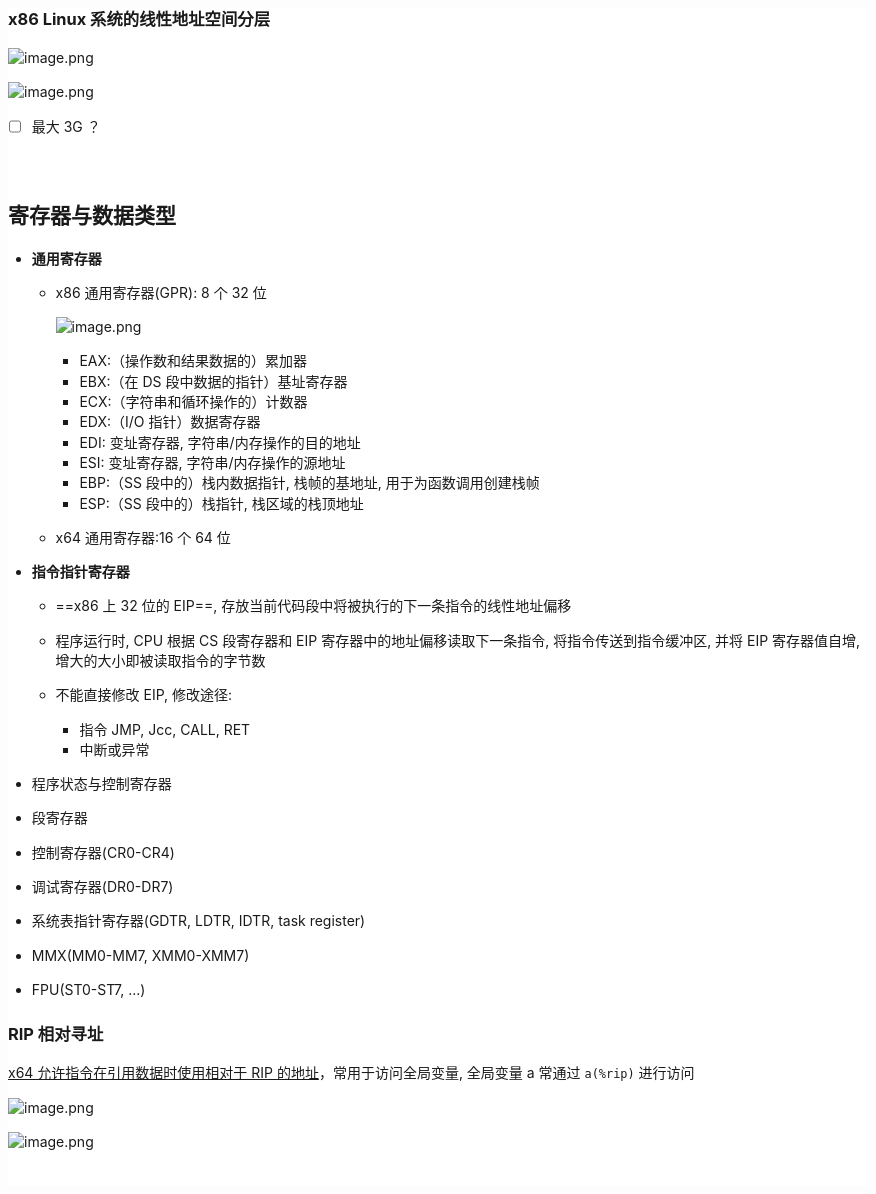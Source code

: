 ### x86 Linux 系统的线性地址空间分层

![image.png](http://framist-bucket-openread.oss-cn-shanghai.aliyuncs.com/img/image-20220416234945-i1psdr4.png)

![image.png](http://framist-bucket-openread.oss-cn-shanghai.aliyuncs.com/img/image-20220616015008-hsuh3ar.png)

* [ ] 最大 3G ？

‍

## 寄存器与数据类型

* **通用寄存器**

  * x86 通用寄存器(GPR): 8 个 32 位

    ![image.png](http://framist-bucket-openread.oss-cn-shanghai.aliyuncs.com/img/image-20220416235829-ij42sdo.png)

    * EAX:（操作数和结果数据的）累加器
    * EBX:（在 DS 段中数据的指针）基址寄存器
    * ECX:（字符串和循环操作的）计数器
    * EDX:（I/O 指针）数据寄存器
    * EDI: 变址寄存器, 字符串/内存操作的目的地址
    * ESI: 变址寄存器, 字符串/内存操作的源地址
    * EBP:（SS 段中的）栈内数据指针, 栈帧的基地址, 用于为函数调用创建栈帧
    * ESP:（SS 段中的）栈指针, 栈区域的栈顶地址
  * x64 通用寄存器:16 个 64 位
* **指令指针寄存器**

  * ==x86 上 32 位的 EIP==, 存放当前代码段中将被执行的下一条指令的线性地址偏移
  * 程序运行时, CPU 根据 CS 段寄存器和 EIP 寄存器中的地址偏移读取下一条指令, 将指令传送到指令缓冲区, 并将 EIP 寄存器值自增, 增大的大小即被读取指令的字节数
  * 不能直接修改 EIP, 修改途径:

    * 指令 JMP, Jcc, CALL, RET
    * 中断或异常
* 程序状态与控制寄存器
* 段寄存器
* 控制寄存器(CR0-CR4)
* 调试寄存器(DR0-DR7)
* 系统表指针寄存器(GDTR, LDTR, IDTR, task register)
* MMX(MM0-MM7, XMM0-XMM7)
* FPU(ST0-ST7, ...)

### RIP 相对寻址

<u>x64 允许指令在引用数据时使用相对于 RIP 的地址</u>，常用于访问全局变量, 全局变量 a 常通过 `a(%rip)` 进行访问

![image.png](http://framist-bucket-openread.oss-cn-shanghai.aliyuncs.com/img/image-20220622160240-hfo4xo1.png)

![image.png](http://framist-bucket-openread.oss-cn-shanghai.aliyuncs.com/img/image-20220622160146-0e9i1t4.png)

‍


[^1]: ESP:（SS 段中的）栈指针, 栈区域的栈顶地址
[^2]: **栈帧基指针**: 由 `EBP` 指向的被调用函数栈帧的固定参考点
[^3]: EBP:（SS 段中的）栈内数据指针, 栈帧的基地址, 用于为函数调用创建栈帧
[^4]: ==x86 上 32 位的 EIP==, 存放当前代码段中将被执行的下一条指令的线性地址偏移